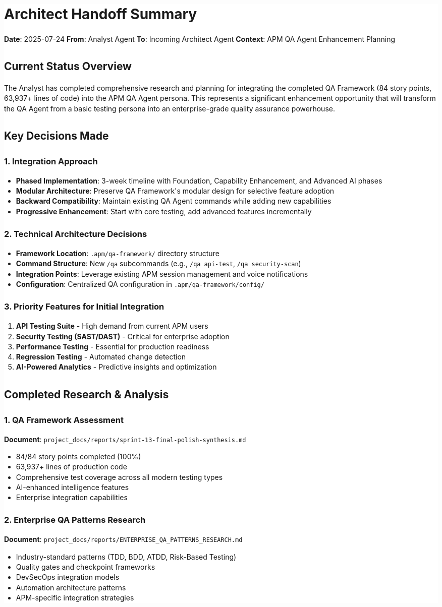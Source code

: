 # Architect Handoff Summary
**Date**: 2025-07-24
**From**: Analyst Agent
**To**: Incoming Architect Agent
**Context**: APM QA Agent Enhancement Planning

## Current Status Overview

The Analyst has completed comprehensive research and planning for integrating the completed QA Framework (84 story points, 63,937+ lines of code) into the APM QA Agent persona. This represents a significant enhancement opportunity that will transform the QA Agent from a basic testing persona into an enterprise-grade quality assurance powerhouse.

## Key Decisions Made

### 1. Integration Approach
- **Phased Implementation**: 3-week timeline with Foundation, Capability Enhancement, and Advanced AI phases
- **Modular Architecture**: Preserve QA Framework's modular design for selective feature adoption
- **Backward Compatibility**: Maintain existing QA Agent commands while adding new capabilities
- **Progressive Enhancement**: Start with core testing, add advanced features incrementally

### 2. Technical Architecture Decisions
- **Framework Location**: `.apm/qa-framework/` directory structure
- **Command Structure**: New `/qa` subcommands (e.g., `/qa api-test`, `/qa security-scan`)
- **Integration Points**: Leverage existing APM session management and voice notifications
- **Configuration**: Centralized QA configuration in `.apm/qa-framework/config/`

### 3. Priority Features for Initial Integration
1. **API Testing Suite** - High demand from current APM users
2. **Security Testing (SAST/DAST)** - Critical for enterprise adoption
3. **Performance Testing** - Essential for production readiness
4. **Regression Testing** - Automated change detection
5. **AI-Powered Analytics** - Predictive insights and optimization

## Completed Research & Analysis

### 1. QA Framework Assessment
**Document**: `project_docs/reports/sprint-13-final-polish-synthesis.md`
- 84/84 story points completed (100%)
- 63,937+ lines of production code
- Comprehensive test coverage across all modern testing types
- AI-enhanced intelligence features
- Enterprise integration capabilities

### 2. Enterprise QA Patterns Research
**Document**: `project_docs/reports/ENTERPRISE_QA_PATTERNS_RESEARCH.md`
- Industry-standard patterns (TDD, BDD, ATDD, Risk-Based Testing)
- Quality gates and checkpoint frameworks
- DevSecOps integration models
- Automation architecture patterns
- APM-specific integration strategies
